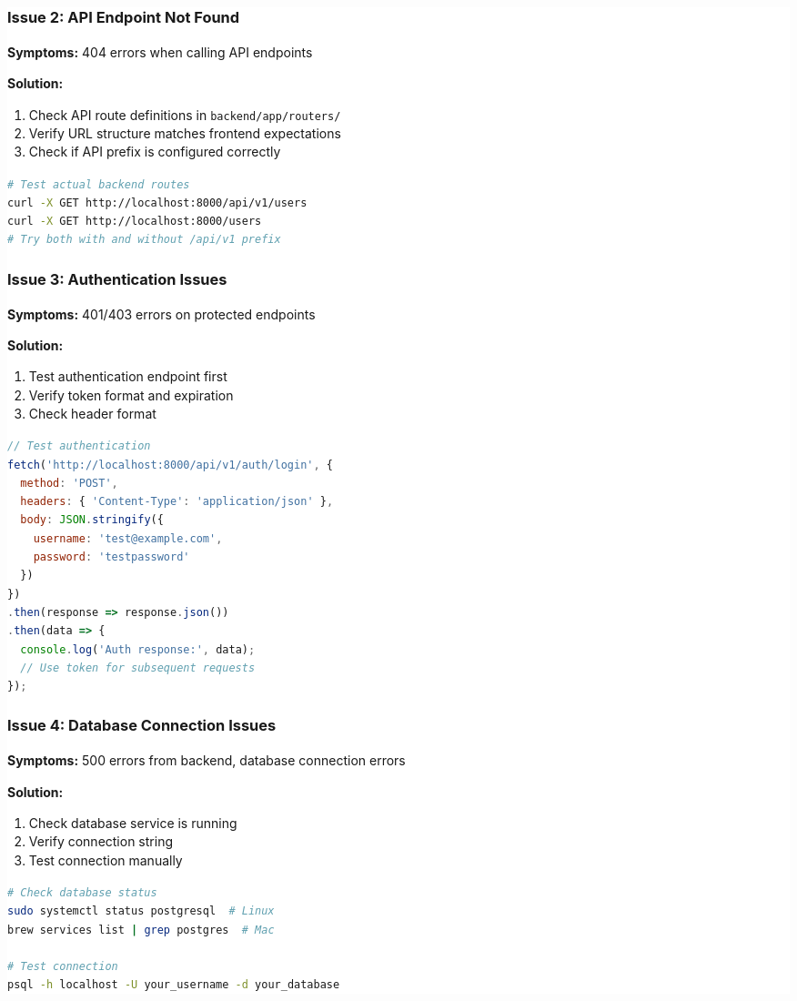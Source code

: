 ### Issue 2: API Endpoint Not Found
**Symptoms:** 404 errors when calling API endpoints

**Solution:**
1. Check API route definitions in `backend/app/routers/`
2. Verify URL structure matches frontend expectations
3. Check if API prefix is configured correctly

```bash
# Test actual backend routes
curl -X GET http://localhost:8000/api/v1/users
curl -X GET http://localhost:8000/users
# Try both with and without /api/v1 prefix
```

### Issue 3: Authentication Issues
**Symptoms:** 401/403 errors on protected endpoints

**Solution:**
1. Test authentication endpoint first
2. Verify token format and expiration
3. Check header format

```javascript
// Test authentication
fetch('http://localhost:8000/api/v1/auth/login', {
  method: 'POST',
  headers: { 'Content-Type': 'application/json' },
  body: JSON.stringify({
    username: 'test@example.com',
    password: 'testpassword'
  })
})
.then(response => response.json())
.then(data => {
  console.log('Auth response:', data);
  // Use token for subsequent requests
});
```

### Issue 4: Database Connection Issues
**Symptoms:** 500 errors from backend, database connection errors

**Solution:**
1. Check database service is running
2. Verify connection string
3. Test connection manually

```bash
# Check database status
sudo systemctl status postgresql  # Linux
brew services list | grep postgres  # Mac

# Test connection
psql -h localhost -U your_username -d your_database
```
